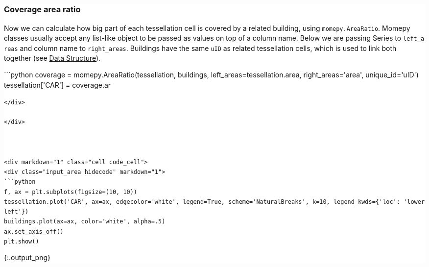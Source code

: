 </div>
</div>
</div>



### Coverage area ratio

Now we can calculate how big part of each tessellation cell is covered by a related building, using `momepy.AreaRatio`. Momepy classes usually accept any list-like object to be passed as values on top of a column name. Below we are passing Series to `left_areas` and column name to `right_areas`. Buildings have the same `uID` as related tessellation cells, which is used to link both together (see [Data Structure](data_structure)).



<div markdown="1" class="cell code_cell">
<div class="input_area" markdown="1">
```python
coverage = momepy.AreaRatio(tessellation, buildings, left_areas=tessellation.area,
                            right_areas='area', unique_id='uID')
tessellation['CAR'] = coverage.ar

```
</div>

</div>



<div markdown="1" class="cell code_cell">
<div class="input_area hidecode" markdown="1">
```python
f, ax = plt.subplots(figsize=(10, 10))
tessellation.plot('CAR', ax=ax, edgecolor='white', legend=True, scheme='NaturalBreaks', k=10, legend_kwds={'loc': 'lower left'})
buildings.plot(ax=ax, color='white', alpha=.5)
ax.set_axis_off()
plt.show()

```
</div>

<div class="output_wrapper" markdown="1">
<div class="output_subarea" markdown="1">

{:.output_png}